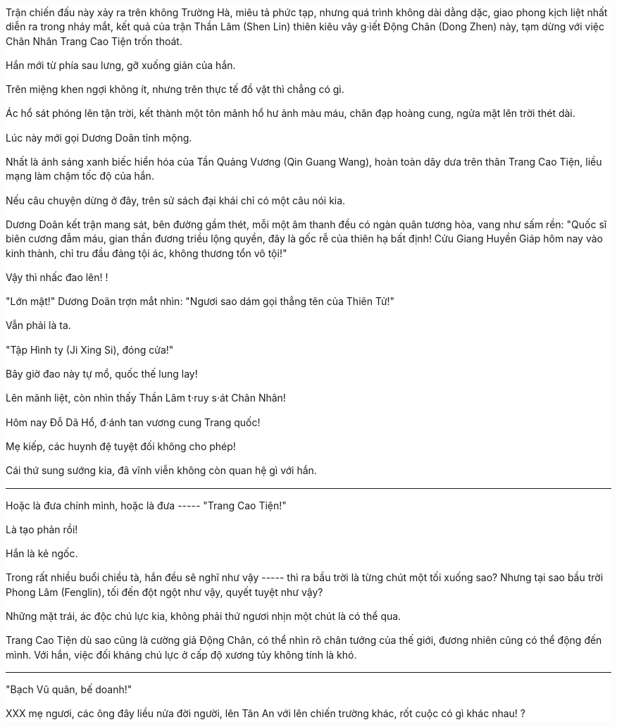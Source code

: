 Trận chiến đấu này xảy ra trên không Trường Hà, miêu tả phức tạp, nhưng quá trình không dài dằng dặc, giao phong kịch liệt nhất diễn ra trong nháy mắt, kết quả của trận Thần Lâm (Shen Lin) thiên kiêu vây g·iết Động Chân (Dong Zhen) này, tạm dừng với việc Chân Nhân Trang Cao Tiện trốn thoát.

Hắn mới từ phía sau lưng, gỡ xuống giản của hắn.

Trên miệng khen ngợi không ít, nhưng trên thực tế đồ vật thì chẳng có gì.

Ác hổ sát phóng lên tận trời, kết thành một tôn mãnh hổ hư ảnh màu máu, chân đạp hoàng cung, ngửa mặt lên trời thét dài.

Lúc này mới gọi Dương Doãn tỉnh mộng.

Nhất là ánh sáng xanh biếc hiển hóa của Tần Quảng Vương (Qin Guang Wang), hoàn toàn dây dưa trên thân Trang Cao Tiện, liều mạng làm chậm tốc độ của hắn.

Nếu câu chuyện dừng ở đây, trên sử sách đại khái chỉ có một câu nói kia.

Dương Doãn kết trận mang sát, bên đường gầm thét, mỗi một âm thanh đều có ngàn quân tương hòa, vang như sấm rền: "Quốc sĩ biên cương đẫm máu, gian thần đương triều lộng quyền, đây là gốc rễ của thiên hạ bất định! Cửu Giang Huyền Giáp hôm nay vào kinh thành, chỉ tru đầu đảng tội ác, không thương tổn vô tội!"

Vậy thì nhấc đao lên! !

"Lớn mật!" Dương Doãn trợn mắt nhìn: "Ngươi sao dám gọi thẳng tên của Thiên Tử!"

Vẫn phải là ta.

"Tập Hình ty (Ji Xing Si), đóng cửa!"

Bây giờ đao này tự mổ, quốc thế lung lay!

Lên mãnh liệt, còn nhìn thấy Thần Lâm t·ruy s·át Chân Nhân!

Hôm nay Đỗ Dã Hổ, đ·ánh tan vương cung Trang quốc!

Mẹ kiếp, các huynh đệ tuyệt đối không cho phép!

Cái thứ sung sướng kia, đã vĩnh viễn không còn quan hệ gì với hắn.

------------

Hoặc là đưa chính mình, hoặc là đưa ----- "Trang Cao Tiện!"

Là tạo phản rồi!

Hắn là kẻ ngốc.

Trong rất nhiều buổi chiều tà, hắn đều sẽ nghĩ như vậy ----- thì ra bầu trời là từng chút một tối xuống sao? Nhưng tại sao bầu trời Phong Lâm (Fenglin), tối đến đột ngột như vậy, quyết tuyệt như vậy?

Những mặt trái, ác độc chú lực kia, không phải thứ ngươi nhịn một chút là có thể qua.

Trang Cao Tiện dù sao cũng là cường giả Động Chân, có thể nhìn rõ chân tướng của thế giới, đương nhiên cũng có thể động đến mình. Với hắn, việc đối kháng chú lực ở cấp độ xương tủy không tính là khó.

--------------

"Bạch Vũ quân, bế doanh!"

XXX mẹ ngươi, các ông đây liều nửa đời người, lên Tân An với lên chiến trường khác, rốt cuộc có gì khác nhau! ?
